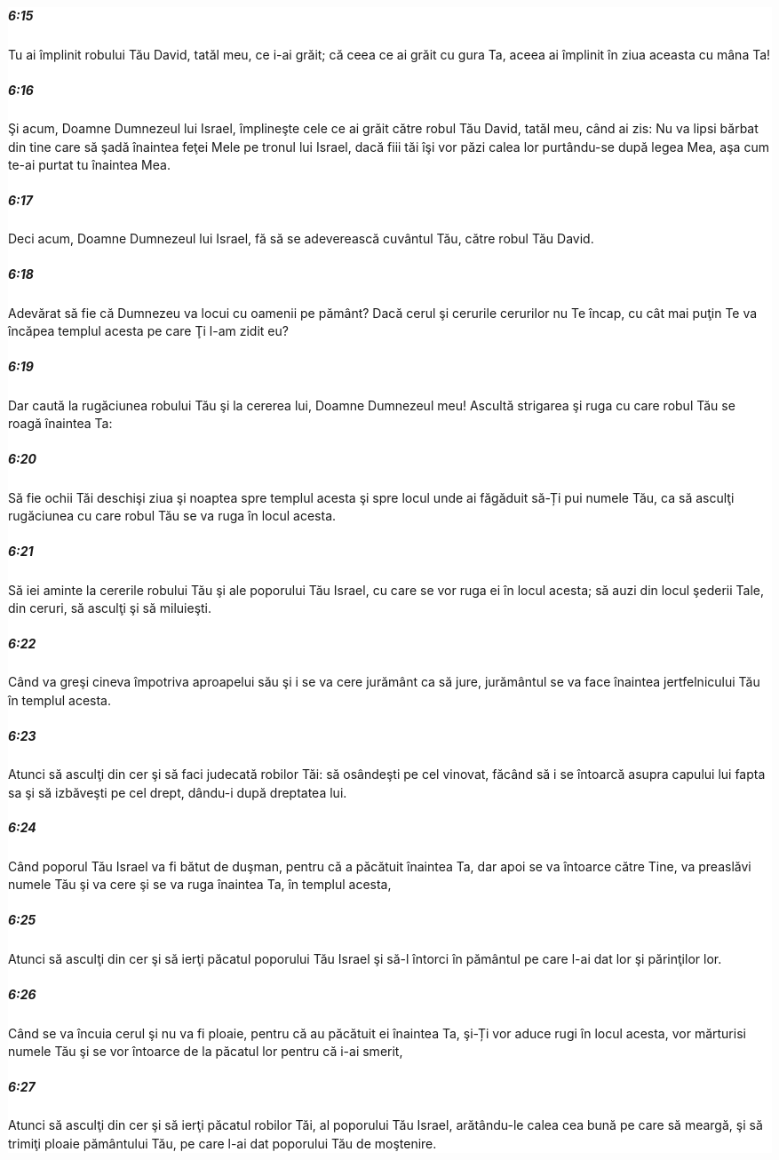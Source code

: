 ##### 6:15
Tu ai împlinit robului Tău David, tatăl meu, ce i-ai grăit; că ceea ce ai grăit cu gura Ta, aceea ai împlinit în ziua aceasta cu mâna Ta!

##### 6:16
Şi acum, Doamne Dumnezeul lui Israel, împlineşte cele ce ai grăit către robul Tău David, tatăl meu, când ai zis: Nu va lipsi bărbat din tine care să şadă înaintea feţei Mele pe tronul lui Israel, dacă fiii tăi îşi vor păzi calea lor purtându-se după legea Mea, aşa cum te-ai purtat tu înaintea Mea.

##### 6:17
Deci acum, Doamne Dumnezeul lui Israel, fă să se adeverească cuvântul Tău, către robul Tău David.

##### 6:18
Adevărat să fie că Dumnezeu va locui cu oamenii pe pământ? Dacă cerul şi cerurile cerurilor nu Te încap, cu cât mai puţin Te va încăpea templul acesta pe care Ţi l-am zidit eu?

##### 6:19
Dar caută la rugăciunea robului Tău şi la cererea lui, Doamne Dumnezeul meu! Ascultă strigarea şi ruga cu care robul Tău se roagă înaintea Ta:

##### 6:20
Să fie ochii Tăi deschişi ziua şi noaptea spre templul acesta şi spre locul unde ai făgăduit să-Ți pui numele Tău, ca să asculţi rugăciunea cu care robul Tău se va ruga în locul acesta.

##### 6:21
Să iei aminte la cererile robului Tău şi ale poporului Tău Israel, cu care se vor ruga ei în locul acesta; să auzi din locul şederii Tale, din ceruri, să asculţi şi să miluieşti.

##### 6:22
Când va greşi cineva împotriva aproapelui său şi i se va cere jurământ ca să jure, jurământul se va face înaintea jertfelnicului Tău în templul acesta.

##### 6:23
Atunci să asculţi din cer şi să faci judecată robilor Tăi: să osândeşti pe cel vinovat, făcând să i se întoarcă asupra capului lui fapta sa şi să izbăveşti pe cel drept, dându-i după dreptatea lui.

##### 6:24
Când poporul Tău Israel va fi bătut de duşman, pentru că a păcătuit înaintea Ta, dar apoi se va întoarce către Tine, va preaslăvi numele Tău şi va cere şi se va ruga înaintea Ta, în templul acesta,

##### 6:25
Atunci să asculţi din cer şi să ierţi păcatul poporului Tău Israel şi să-l întorci în pământul pe care l-ai dat lor şi părinţilor lor.

##### 6:26
Când se va încuia cerul şi nu va fi ploaie, pentru că au păcătuit ei înaintea Ta, şi-Ți vor aduce rugi în locul acesta, vor mărturisi numele Tău şi se vor întoarce de la păcatul lor pentru că i-ai smerit,

##### 6:27
Atunci să asculţi din cer şi să ierţi păcatul robilor Tăi, al poporului Tău Israel, arătându-le calea cea bună pe care să meargă, şi să trimiţi ploaie pământului Tău, pe care l-ai dat poporului Tău de moştenire.
